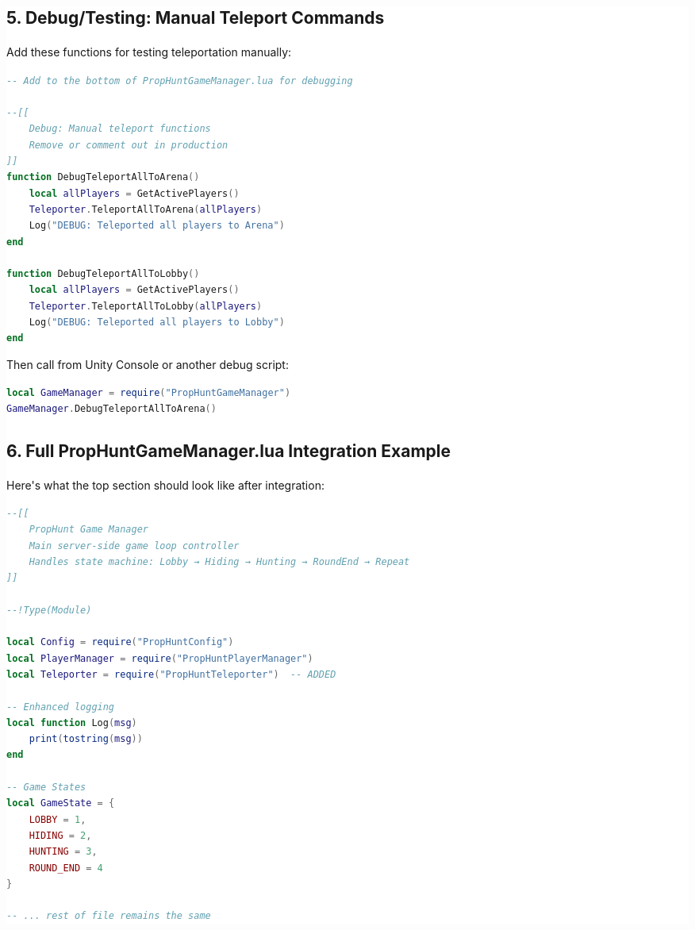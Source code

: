 ## 5. Debug/Testing: Manual Teleport Commands

Add these functions for testing teleportation manually:

```lua
-- Add to the bottom of PropHuntGameManager.lua for debugging

--[[
    Debug: Manual teleport functions
    Remove or comment out in production
]]
function DebugTeleportAllToArena()
    local allPlayers = GetActivePlayers()
    Teleporter.TeleportAllToArena(allPlayers)
    Log("DEBUG: Teleported all players to Arena")
end

function DebugTeleportAllToLobby()
    local allPlayers = GetActivePlayers()
    Teleporter.TeleportAllToLobby(allPlayers)
    Log("DEBUG: Teleported all players to Lobby")
end
```

Then call from Unity Console or another debug script:
```lua
local GameManager = require("PropHuntGameManager")
GameManager.DebugTeleportAllToArena()
```

## 6. Full PropHuntGameManager.lua Integration Example

Here's what the top section should look like after integration:

```lua
--[[
    PropHunt Game Manager
    Main server-side game loop controller
    Handles state machine: Lobby → Hiding → Hunting → RoundEnd → Repeat
]]

--!Type(Module)

local Config = require("PropHuntConfig")
local PlayerManager = require("PropHuntPlayerManager")
local Teleporter = require("PropHuntTeleporter")  -- ADDED

-- Enhanced logging
local function Log(msg)
    print(tostring(msg))
end

-- Game States
local GameState = {
    LOBBY = 1,
    HIDING = 2,
    HUNTING = 3,
    ROUND_END = 4
}

-- ... rest of file remains the same
```

